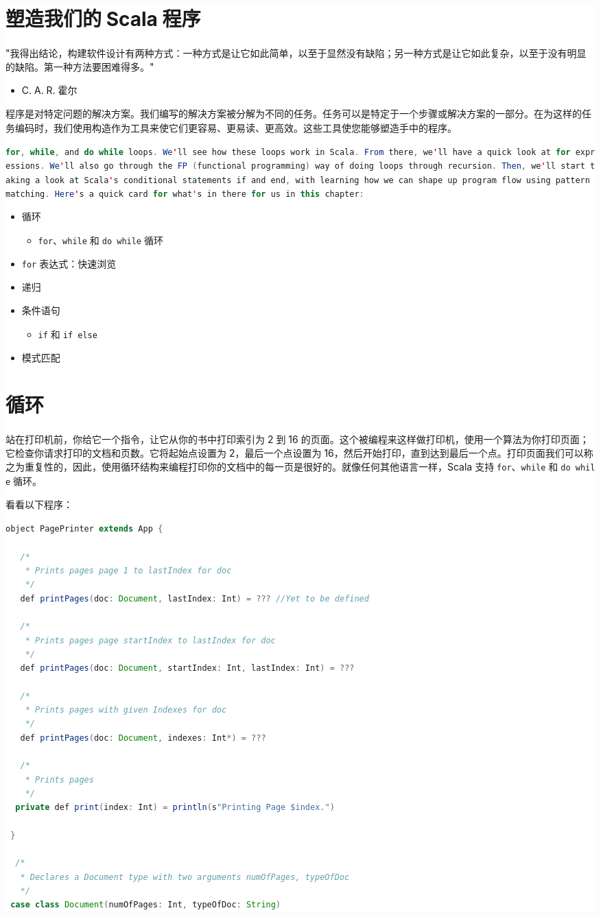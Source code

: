 # 塑造我们的 Scala 程序

"我得出结论，构建软件设计有两种方式：一种方式是让它如此简单，以至于显然没有缺陷；另一种方式是让它如此复杂，以至于没有明显的缺陷。第一种方法要困难得多。"

- C. A. R. 霍尔

程序是对特定问题的解决方案。我们编写的解决方案被分解为不同的任务。任务可以是特定于一个步骤或解决方案的一部分。在为这样的任务编码时，我们使用构造作为工具来使它们更容易、更易读、更高效。这些工具使您能够塑造手中的程序。

```java
for, while, and do while loops. We'll see how these loops work in Scala. From there, we'll have a quick look at for expressions. We'll also go through the FP (functional programming) way of doing loops through recursion. Then, we'll start taking a look at Scala's conditional statements if and end, with learning how we can shape up program flow using pattern matching. Here's a quick card for what's in there for us in this chapter:
```

+   循环

    +   `for`、`while` 和 `do while` 循环

+   `for` 表达式：快速浏览

+   递归

+   条件语句

    +   `if` 和 `if else`

+   模式匹配

# 循环

站在打印机前，你给它一个指令，让它从你的书中打印索引为 2 到 16 的页面。这个被编程来这样做打印机，使用一个算法为你打印页面；它检查你请求打印的文档和页数。它将起始点设置为 2，最后一个点设置为 16，然后开始打印，直到达到最后一个点。打印页面我们可以称之为重复性的，因此，使用循环结构来编程打印你的文档中的每一页是很好的。就像任何其他语言一样，Scala 支持 `for`、`while` 和 `do while` 循环。

看看以下程序：

```java
object PagePrinter extends App {

   /*
    * Prints pages page 1 to lastIndex for doc
    */
   def printPages(doc: Document, lastIndex: Int) = ??? //Yet to be defined

   /*
    * Prints pages page startIndex to lastIndex for doc
    */
   def printPages(doc: Document, startIndex: Int, lastIndex: Int) = ???

   /*
    * Prints pages with given Indexes for doc
    */
   def printPages(doc: Document, indexes: Int*) = ??? 

   /*
    * Prints pages 
    */ 
  private def print(index: Int) = println(s"Printing Page $index.")

 }

  /*
   * Declares a Document type with two arguments numOfPages, typeOfDoc
   */
 case class Document(numOfPages: Int, typeOfDoc: String) 
```